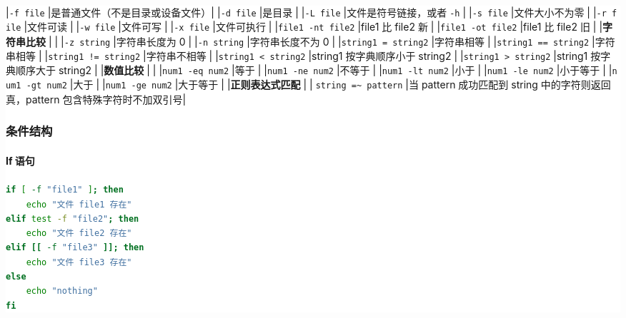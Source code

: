 |`-f file`                 |是普通文件（不是目录或设备文件）|
|`-d file`                 |是目录                          |
|`-L file`                 |文件是符号链接，或者 `-h`       |
|`-s file`                 |文件大小不为零                  |
|`-r file`                 |文件可读                        |
|`-w file`                 |文件可写                        |
|`-x file`                 |文件可执行                      |
|`file1 -nt file2`         |file1 比 file2 新               |
|`file1 -ot file2`         |file1 比 file2 旧               |
|**字符串比较**            |                                |
|`-z string`               |字符串长度为 0                  |
|`-n string`               |字符串长度不为 0                |
|`string1 = string2`       |字符串相等                      |
|`string1 == string2`      |字符串相等                      |
|`string1 != string2`      |字符串不相等                    |
|`string1 < string2`       |string1 按字典顺序小于 string2  |
|`string1 > string2`       |string1 按字典顺序大于 string2  |
|**数值比较**              |                                |
|`num1 -eq num2`           |等于                            |
|`num1 -ne num2`           |不等于                          |
|`num1 -lt num2`           |小于                            |
|`num1 -le num2`           |小于等于                        |
|`num1 -gt num2`           |大于                            |
|`num1 -ge num2`           |大于等于                        |
|**正则表达式匹配**        |                                |
`string =~ pattern`        |当 pattern 成功匹配到 string 中的字符则返回真，pattern 包含特殊字符时不加双引号|

</div>


### 条件结构

#### If 语句

```bash
if [ -f "file1" ]; then
    echo "文件 file1 存在"
elif test -f "file2"; then
    echo "文件 file2 存在"
elif [[ -f "file3" ]]; then
    echo "文件 file3 存在"
else
    echo "nothing"
fi
```
